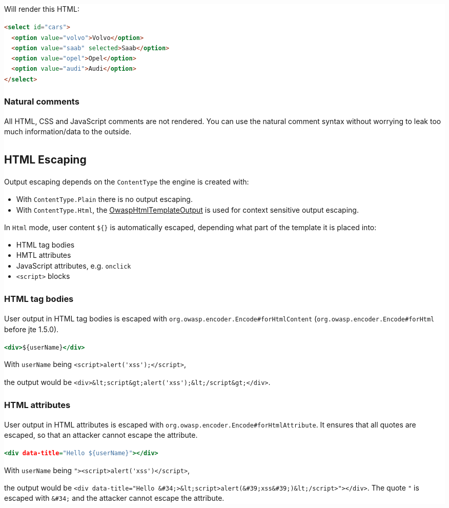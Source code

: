 Will render this HTML:

```html
<select id="cars">
  <option value="volvo">Volvo</option>
  <option value="saab" selected>Saab</option>
  <option value="opel">Opel</option>
  <option value="audi">Audi</option>
</select>
```

### Natural comments

All HTML, CSS and JavaScript comments are not rendered. You can use the natural comment syntax without worrying to leak too much information/data to the outside.

## HTML Escaping

Output escaping depends on the `ContentType` the engine is created with:

- With `ContentType.Plain` there is no output escaping.
- With `ContentType.Html`, the [OwaspHtmlTemplateOutput](jte-runtime/src/main/java/gg/jte/html/OwaspHtmlTemplateOutput.java) is used for context sensitive output escaping.

In `Html` mode, user content `${}` is automatically escaped, depending what part of the template it is placed into:

- HTML tag bodies
- HMTL attributes
- JavaScript attributes, e.g. `onclick`
- `<script>` blocks

### HTML tag bodies

User output in HTML tag bodies is escaped with `org.owasp.encoder.Encode#forHtmlContent` (`org.owasp.encoder.Encode#forHtml` before jte 1.5.0).

```htm
<div>${userName}</div>
```

With `userName` being `<script>alert('xss');</script>`,

the output would be `<div>&lt;script&gt;alert('xss');&lt;/script&gt;</div>`.

### HTML attributes

User output in HTML attributes is escaped with `org.owasp.encoder.Encode#forHtmlAttribute`. It ensures that all quotes are escaped, so that an attacker cannot escape the attribute.

```htm
<div data-title="Hello ${userName}"></div>
```

With `userName` being `"><script>alert('xss')</script>`,

the output would be `<div data-title="Hello &#34;>&lt;script>alert(&#39;xss&#39;)&lt;/script>"></div>`. The quote `"` is escaped with `&#34;` and the attacker cannot escape the attribute.
